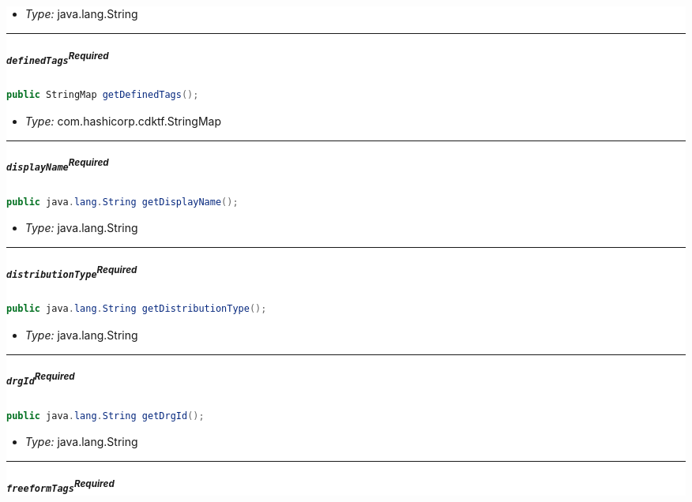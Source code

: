 - *Type:* java.lang.String

---

##### `definedTags`<sup>Required</sup> <a name="definedTags" id="rhizo-co-terraform-provider-oci.dataOciCoreDrgRouteDistribution.DataOciCoreDrgRouteDistribution.property.definedTags"></a>

```java
public StringMap getDefinedTags();
```

- *Type:* com.hashicorp.cdktf.StringMap

---

##### `displayName`<sup>Required</sup> <a name="displayName" id="rhizo-co-terraform-provider-oci.dataOciCoreDrgRouteDistribution.DataOciCoreDrgRouteDistribution.property.displayName"></a>

```java
public java.lang.String getDisplayName();
```

- *Type:* java.lang.String

---

##### `distributionType`<sup>Required</sup> <a name="distributionType" id="rhizo-co-terraform-provider-oci.dataOciCoreDrgRouteDistribution.DataOciCoreDrgRouteDistribution.property.distributionType"></a>

```java
public java.lang.String getDistributionType();
```

- *Type:* java.lang.String

---

##### `drgId`<sup>Required</sup> <a name="drgId" id="rhizo-co-terraform-provider-oci.dataOciCoreDrgRouteDistribution.DataOciCoreDrgRouteDistribution.property.drgId"></a>

```java
public java.lang.String getDrgId();
```

- *Type:* java.lang.String

---

##### `freeformTags`<sup>Required</sup> <a name="freeformTags" id="rhizo-co-terraform-provider-oci.dataOciCoreDrgRouteDistribution.DataOciCoreDrgRouteDistribution.property.freeformTags"></a>
